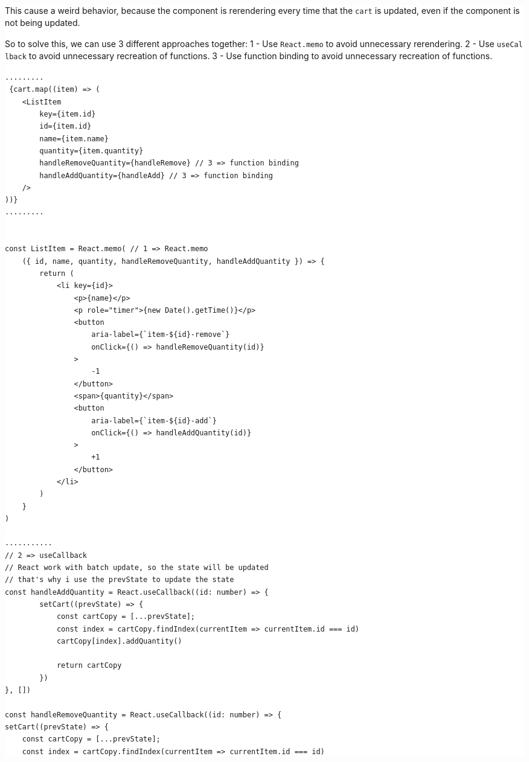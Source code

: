 This cause a weird behavior, because the component is rerendering every time that the `cart` is updated, even if the component is not being updated.

So to solve this, we can use 3 different approaches together:
1 - Use `React.memo` to avoid unnecessary rerendering.
2 - Use `useCallback` to avoid unnecessary recreation of functions.
3 - Use function binding to avoid unnecessary recreation of functions.

```tsx
.........
 {cart.map((item) => (
    <ListItem
        key={item.id}
        id={item.id}
        name={item.name}
        quantity={item.quantity}
        handleRemoveQuantity={handleRemove} // 3 => function binding
        handleAddQuantity={handleAdd} // 3 => function binding
    />
))}
.........


const ListItem = React.memo( // 1 => React.memo
    ({ id, name, quantity, handleRemoveQuantity, handleAddQuantity }) => {
        return (
            <li key={id}>
                <p>{name}</p>
                <p role="timer">{new Date().getTime()}</p>
                <button
                    aria-label={`item-${id}-remove`}
                    onClick={() => handleRemoveQuantity(id)}
                >
                    -1
                </button>
                <span>{quantity}</span>
                <button
                    aria-label={`item-${id}-add`}
                    onClick={() => handleAddQuantity(id)}
                >
                    +1
                </button>
            </li>
        )
    }
)

...........
// 2 => useCallback
// React work with batch update, so the state will be updated
// that's why i use the prevState to update the state
const handleAddQuantity = React.useCallback((id: number) => {
        setCart((prevState) => {
            const cartCopy = [...prevState];
            const index = cartCopy.findIndex(currentItem => currentItem.id === id)
            cartCopy[index].addQuantity()

            return cartCopy
        })
}, [])

const handleRemoveQuantity = React.useCallback((id: number) => {
setCart((prevState) => {
    const cartCopy = [...prevState];
    const index = cartCopy.findIndex(currentItem => currentItem.id === id)
```